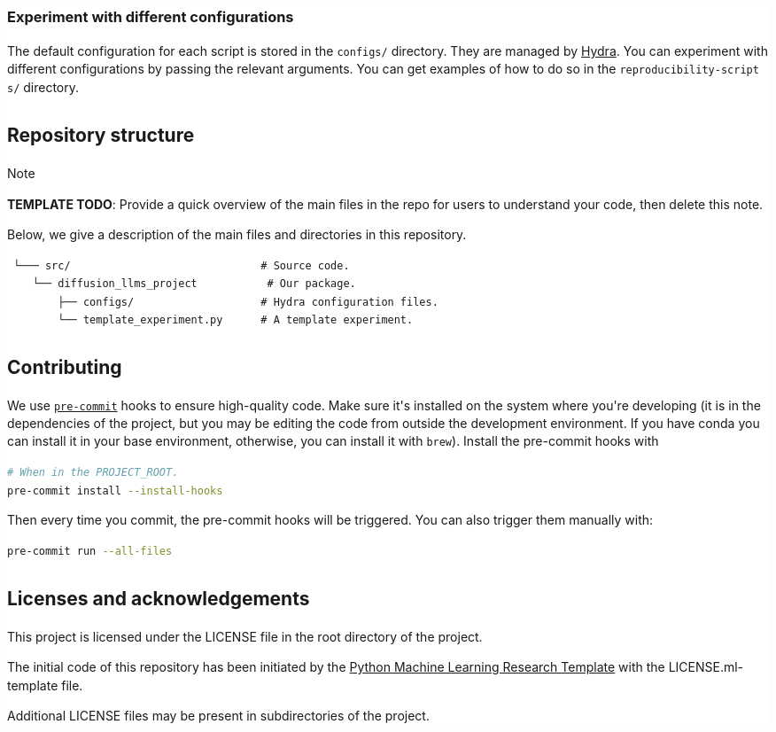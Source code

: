 ### Experiment with different configurations

The default configuration for each script is stored in the `configs/` directory.
They are managed by [Hydra](https://hydra.cc/docs/intro/).
You can experiment with different configurations by passing the relevant arguments.
You can get examples of how to do so in the `reproducibility-scripts/` directory.

## Repository structure

> [!NOTE]
> **TEMPLATE TODO**:
> Provide a quick overview of the main files in the repo for users to understand your code,
> then delete this note.

Below, we give a description of the main files and directories in this repository.

```
 └─── src/                              # Source code.
    └── diffusion_llms_project           # Our package.
        ├── configs/                    # Hydra configuration files.
        └── template_experiment.py      # A template experiment.
```

## Contributing

We use [`pre-commit`](https://pre-commit.com) hooks to ensure high-quality code.
Make sure it's installed on the system where you're developing
(it is in the dependencies of the project, but you may be editing the code from outside the development environment.
If you have conda you can install it in your base environment, otherwise, you can install it with `brew`).
Install the pre-commit hooks with

```bash
# When in the PROJECT_ROOT.
pre-commit install --install-hooks
```

Then every time you commit, the pre-commit hooks will be triggered.
You can also trigger them manually with:

```bash
pre-commit run --all-files
```

## Licenses and acknowledgements

This project is licensed under the LICENSE file in the root directory of the project.

The initial code of this repository has been initiated by the [Python Machine Learning Research Template](https://github.com/CLAIRE-Labo/python-ml-research-template)
with the LICENSE.ml-template file.

Additional LICENSE files may be present in subdirectories of the project.
